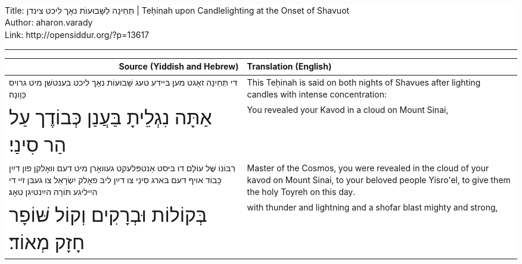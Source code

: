 <html>
<head></head>
<body>
Title: תְּחִינָה לִשָּׁבוּעוֺת נאָך ליכט צינדן | Teḥinah upon Candlelighting at the Onset of Shavuot<br />
Author: aharon.varady<br />
Link: http://opensiddur.org/?p=13617
<p />
<hr />

<table style="margin-left: auto;margin-right: auto;" class="draggable">
<thead><tr><th id="x" style="text-align: right;">Source (Yiddish and Hebrew)</th><th style="text-align: left;">Translation (English)</th></tr></thead>
<tbody>
<tr>
<td style="vertical-align:top;" width="46%">
<div class="yiddish"><span lang="he">
די תְּחִינָה זאָגט מען בּײדע טעג שָּׁבוּעוֹת נאָך ליכט בּענטשּׁן מיט גרויס כַּוָונָה׃
</span></div></td>

<td style="vertical-align:top;" width="53%"><div class="english">
This Teḥinah is said on both nights of Shavues after lighting candles with intense concentration:
</div></td>
</tr>


<tr><td style="vertical-align:top;" width="46%">
<div class="liturgy" style="font-size: xx-large;"><span lang="he">
אַתָּה נִגְלֵיתָ בַּעֲנַן כְּבוֹדֶך עַל הַר סִינַי׃
</span></div></td>

<td style="vertical-align:top;" width="53%"><div class="english-large">
You revealed your Kavod in a cloud on Mount Sinai,
</div></td>
</tr>


<tr><td style="vertical-align:top;" width="46%">
<div class="yiddish"><span lang="he">
רִבּוֹנוֹ שֶּׁל עוֹלָם דו בּיסט אַנטפּלעקט געװאָרן מיט דעם װאָלקן פון דײַן כָּבוֹד אויף דעם בּארג סִינַי צו דײַן ליבּ פאָלק יִשְׂרָאֵל צו געבּן זײ די הײליגע תּוֹרָה הײַנטיגן טאָג׃
</span></div></td>

<td style="vertical-align:top;" width="53%"><div class="english">
Master of the Cosmos, you were revealed in the cloud of your kavod on Mount Sinai, to your beloved people Yisro'el, to give them the holy Toyreh on this day.
</div></td>
</tr>


<tr><td style="vertical-align:top;" width="46%">
<div class="liturgy" style="font-size: xx-large;"><span lang="he">
בְּקוֹלוֹת וּבְרָקִים וְקוֹל שּׁוֹפָר חָזָק מְאוֹד׃
</span></div></td>

<td style="vertical-align:top;" width="53%"><div class="english-large">
with thunder and lightning and a shofar blast mighty and strong,
</div></td>
</tr>
